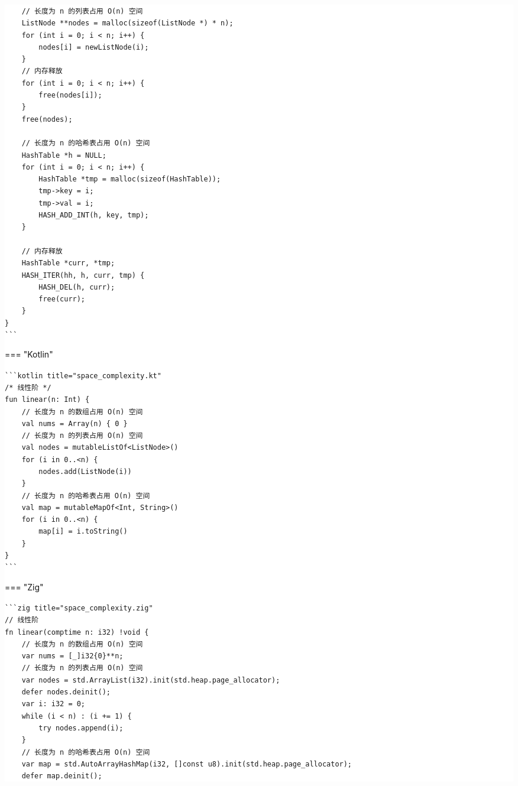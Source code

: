         // 长度为 n 的列表占用 O(n) 空间
        ListNode **nodes = malloc(sizeof(ListNode *) * n);
        for (int i = 0; i < n; i++) {
            nodes[i] = newListNode(i);
        }
        // 内存释放
        for (int i = 0; i < n; i++) {
            free(nodes[i]);
        }
        free(nodes);

        // 长度为 n 的哈希表占用 O(n) 空间
        HashTable *h = NULL;
        for (int i = 0; i < n; i++) {
            HashTable *tmp = malloc(sizeof(HashTable));
            tmp->key = i;
            tmp->val = i;
            HASH_ADD_INT(h, key, tmp);
        }

        // 内存释放
        HashTable *curr, *tmp;
        HASH_ITER(hh, h, curr, tmp) {
            HASH_DEL(h, curr);
            free(curr);
        }
    }
    ```

=== "Kotlin"

    ```kotlin title="space_complexity.kt"
    /* 线性阶 */
    fun linear(n: Int) {
        // 长度为 n 的数组占用 O(n) 空间
        val nums = Array(n) { 0 }
        // 长度为 n 的列表占用 O(n) 空间
        val nodes = mutableListOf<ListNode>()
        for (i in 0..<n) {
            nodes.add(ListNode(i))
        }
        // 长度为 n 的哈希表占用 O(n) 空间
        val map = mutableMapOf<Int, String>()
        for (i in 0..<n) {
            map[i] = i.toString()
        }
    }
    ```

=== "Zig"

    ```zig title="space_complexity.zig"
    // 线性阶
    fn linear(comptime n: i32) !void {
        // 长度为 n 的数组占用 O(n) 空间
        var nums = [_]i32{0}**n;
        // 长度为 n 的列表占用 O(n) 空间
        var nodes = std.ArrayList(i32).init(std.heap.page_allocator);
        defer nodes.deinit();
        var i: i32 = 0;
        while (i < n) : (i += 1) {
            try nodes.append(i);
        }
        // 长度为 n 的哈希表占用 O(n) 空间
        var map = std.AutoArrayHashMap(i32, []const u8).init(std.heap.page_allocator);
        defer map.deinit();